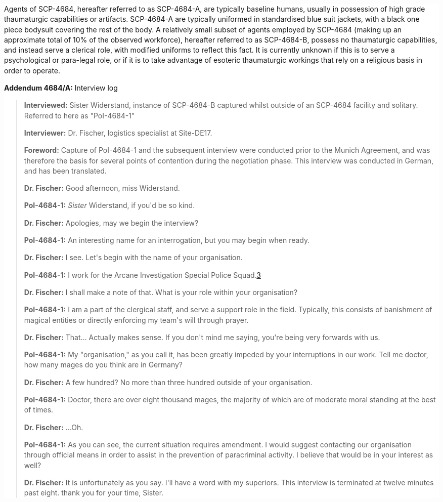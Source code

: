 Agents of SCP-4684, hereafter referred to as SCP-4684-A, are typically baseline humans, usually in possession of high grade thaumaturgic capabilities or artifacts. SCP-4684-A are typically uniformed in standardised blue suit jackets, with a black one piece bodysuit covering the rest of the body. A relatively small subset of agents employed by SCP-4684 (making up an approximate total of 10% of the observed workforce), hereafter referred to as SCP-4684-B, possess no thaumaturgic capabilities, and instead serve a clerical role, with modified uniforms to reflect this fact. It is currently unknown if this is to serve a psychological or para-legal role, or if it is to take advantage of esoteric thaumaturgic workings that rely on a religious basis in order to operate.

  

**Addendum 4684/A:** Interview log

> **Interviewed:** Sister Widerstand, instance of SCP-4684-B captured whilst outside of an SCP-4684 facility and solitary. Referred to here as "PoI-4684-1"
> 
> **Interviewer:** Dr. Fischer, logistics specialist at Site-DE17.
> 
> **Foreword:** Capture of PoI-4684-1 and the subsequent interview were conducted prior to the Munich Agreement, and was therefore the basis for several points of contention during the negotiation phase. This interview was conducted in German, and has been translated.
> 
> **<Begin Log>**
> 
> **Dr. Fischer:** Good afternoon, miss Widerstand.
> 
> **PoI-4684-1:** _Sister_ Widerstand, if you'd be so kind.
> 
> **Dr. Fischer:** Apologies, may we begin the interview?
> 
> **PoI-4684-1:** An interesting name for an interrogation, but you may begin when ready.
> 
> **Dr. Fischer:** I see. Let's begin with the name of your organisation.
> 
> **PoI-4684-1:** I work for the Arcane Investigation Special Police Squad.[3](javascript:;)
> 
> **Dr. Fischer:** I shall make a note of that. What is your role within your organisation?
> 
> **PoI-4684-1:** I am a part of the clergical staff, and serve a support role in the field. Typically, this consists of banishment of magical entities or directly enforcing my team's will through prayer.
> 
> **Dr. Fischer:** That… Actually makes sense. If you don't mind me saying, you're being very forwards with us.
> 
> **PoI-4684-1:** My "organisation," as you call it, has been greatly impeded by your interruptions in our work. Tell me doctor, how many mages do you think are in Germany?
> 
> **Dr. Fischer:** A few hundred? No more than three hundred outside of your organisation.
> 
> **PoI-4684-1:** Doctor, there are over eight thousand mages, the majority of which are of moderate moral standing at the best of times.
> 
> **Dr. Fischer:** …Oh.
> 
> **PoI-4684-1:** As you can see, the current situation requires amendment. I would suggest contacting our organisation through official means in order to assist in the prevention of paracriminal activity. I believe that would be in your interest as well?
> 
> **Dr. Fischer:** It is unfortunately as you say. I'll have a word with my superiors. This interview is terminated at twelve minutes past eight. thank you for your time, Sister.
> 
> **<End Log>**
> 